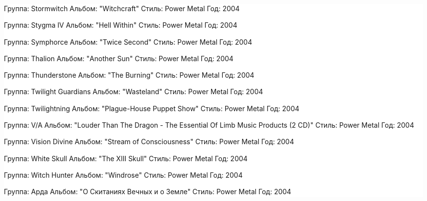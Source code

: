 Группа: Stormwitch
Альбом: "Witchcraft"
Стиль: Power Metal
Год: 2004

Группа: Stygma IV
Альбом: "Hell Within"
Стиль: Power Metal
Год: 2004

Группа: Symphorce
Альбом: "Twice Second"
Стиль: Power Metal
Год: 2004

Группа: Thalion
Альбом: "Another Sun"
Стиль: Power Metal
Год: 2004

Группа: Thunderstone
Альбом: "The Burning"
Стиль: Power Metal
Год: 2004

Группа: Twilight Guardians
Альбом: "Wasteland"
Стиль: Power Metal
Год: 2004

Группа: Twilightning
Альбом: "Plague-House Puppet Show"
Стиль: Power Metal
Год: 2004

Группа: V/A
Альбом: "Louder Than The Dragon - The Essential Of Limb Music Products (2 CD)"
Стиль: Power Metal
Год: 2004

Группа: Vision Divine
Альбом: "Stream of Consciousness"
Стиль: Power Metal
Год: 2004

Группа: White Skull
Альбом: "The XIII Skull"
Стиль: Power Metal
Год: 2004

Группа: Witch Hunter
Альбом: "Windrose"
Стиль: Power Metal
Год: 2004

Группа: Арда
Альбом: "О Скитаниях Вечных и о Земле"
Стиль: Power Metal
Год: 2004
